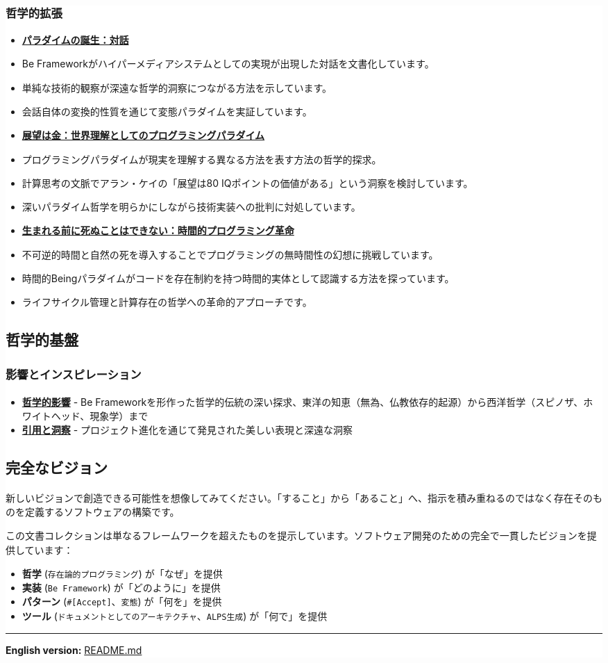 ### 哲学的拡張

* **[パラダイムの誕生：対話](./papers/philosophy/dialogue-birth-of-paradigm.md)**
* Be Frameworkがハイパーメディアシステムとしての実現が出現した対話を文書化しています。
* 単純な技術的観察が深遠な哲学的洞察につながる方法を示しています。
* 会話自体の変換的性質を通じて変態パラダイムを実証しています。

* **[展望は金：世界理解としてのプログラミングパラダイム](./papers/philosophy/outlook-is-gold-programming-paradigms-as-world-understanding.md)**
* プログラミングパラダイムが現実を理解する異なる方法を表す方法の哲学的探求。
* 計算思考の文脈でアラン・ケイの「展望は80 IQポイントの価値がある」という洞察を検討しています。
* 深いパラダイム哲学を明らかにしながら技術実装への批判に対処しています。

* **[生まれる前に死ぬことはできない：時間的プログラミング革命](./papers/philosophy/temporal-programming-revolution.md)**
* 不可逆的時間と自然の死を導入することでプログラミングの無時間性の幻想に挑戦しています。
* 時間的Beingパラダイムがコードを存在制約を持つ時間的実体として認識する方法を探っています。
* ライフサイクル管理と計算存在の哲学への革命的アプローチです。

## 哲学的基盤

### 影響とインスピレーション
- **[哲学的影響](reference/influences.md)** - Be Frameworkを形作った哲学的伝統の深い探求、東洋の知恵（無為、仏教依存的起源）から西洋哲学（スピノザ、ホワイトヘッド、現象学）まで
- **[引用と洞察](reference/quotes.md)** - プロジェクト進化を通じて発見された美しい表現と深遠な洞察

## 完全なビジョン

新しいビジョンで創造できる可能性を想像してみてください。「すること」から「あること」へ、指示を積み重ねるのではなく存在そのものを定義するソフトウェアの構築です。

この文書コレクションは単なるフレームワークを超えたものを提示しています。ソフトウェア開発のための完全で一貫したビジョンを提供しています：

* **哲学** (`存在論的プログラミング`) が「なぜ」を提供
* **実装** (`Be Framework`) が「どのように」を提供
* **パターン** (`#[Accept]`、`変態`) が「何を」を提供
* **ツール** (`ドキュメントとしてのアーキテクチャ`、`ALPS生成`) が「何で」を提供

---

**English version:** [README.md](../docs/README.md)